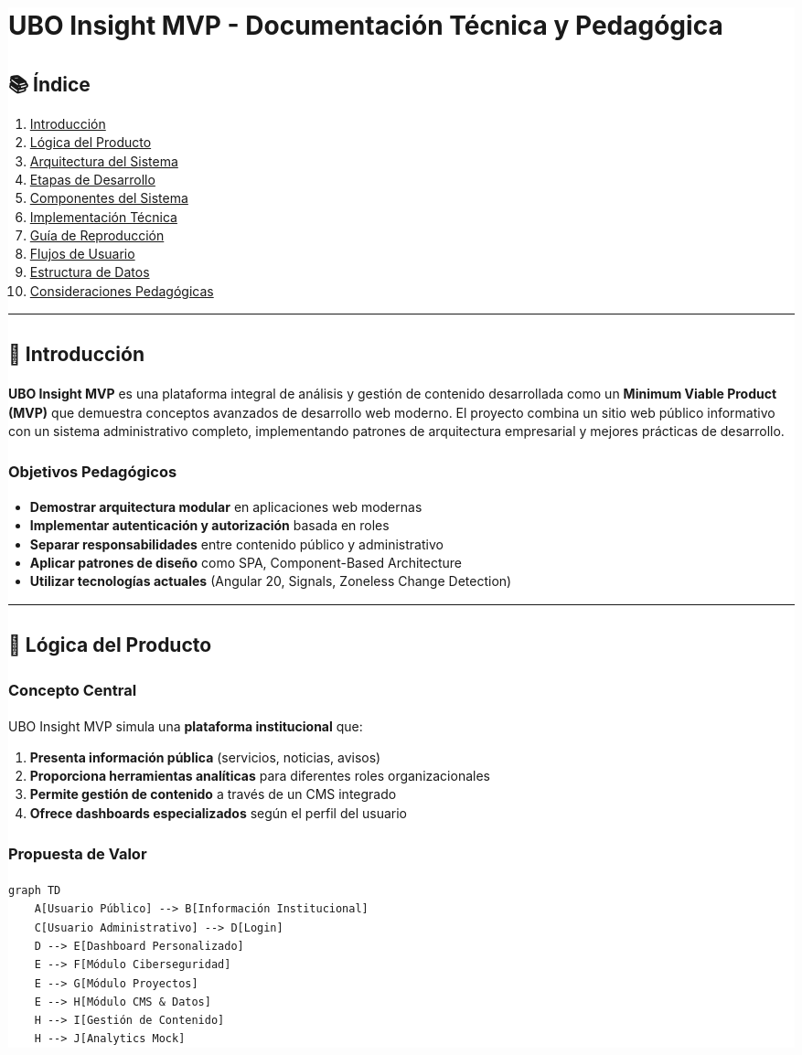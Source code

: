 # UBO Insight MVP - Documentación Técnica y Pedagógica

## 📚 Índice

1. [Introducción](#introducción)
2. [Lógica del Producto](#lógica-del-producto)
3. [Arquitectura del Sistema](#arquitectura-del-sistema)
4. [Etapas de Desarrollo](#etapas-de-desarrollo)
5. [Componentes del Sistema](#componentes-del-sistema)
6. [Implementación Técnica](#implementación-técnica)
7. [Guía de Reproducción](#guía-de-reproducción)
8. [Flujos de Usuario](#flujos-de-usuario)
9. [Estructura de Datos](#estructura-de-datos)
10. [Consideraciones Pedagógicas](#consideraciones-pedagógicas)

---

## 🎯 Introducción

**UBO Insight MVP** es una plataforma integral de análisis y gestión de contenido desarrollada como un **Minimum Viable Product (MVP)** que demuestra conceptos avanzados de desarrollo web moderno. El proyecto combina un sitio web público informativo con un sistema administrativo completo, implementando patrones de arquitectura empresarial y mejores prácticas de desarrollo.

### Objetivos Pedagógicos

- **Demostrar arquitectura modular** en aplicaciones web modernas
- **Implementar autenticación y autorización** basada en roles
- **Separar responsabilidades** entre contenido público y administrativo
- **Aplicar patrones de diseño** como SPA, Component-Based Architecture
- **Utilizar tecnologías actuales** (Angular 20, Signals, Zoneless Change Detection)

---

## 🧠 Lógica del Producto

### Concepto Central

UBO Insight MVP simula una **plataforma institucional** que:

1. **Presenta información pública** (servicios, noticias, avisos)
2. **Proporciona herramientas analíticas** para diferentes roles organizacionales
3. **Permite gestión de contenido** a través de un CMS integrado
4. **Ofrece dashboards especializados** según el perfil del usuario

### Propuesta de Valor

```mermaid
graph TD
    A[Usuario Público] --> B[Información Institucional]
    C[Usuario Administrativo] --> D[Login]
    D --> E[Dashboard Personalizado]
    E --> F[Módulo Ciberseguridad]
    E --> G[Módulo Proyectos]
    E --> H[Módulo CMS & Datos]
    H --> I[Gestión de Contenido]
    H --> J[Analytics Mock]
```
